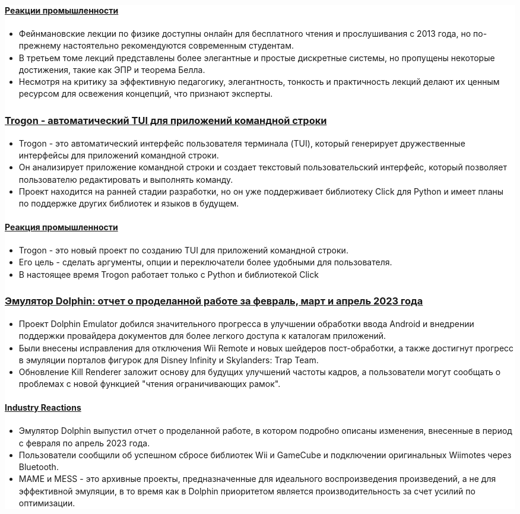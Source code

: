 #### [Реакции промышленности](http://news.ycombinator.com/item?id=36017793)

- Фейнмановские лекции по физике доступны онлайн для бесплатного чтения и прослушивания с 2013 года, но по-прежнему настоятельно рекомендуются современным студентам.
- В третьем томе лекций представлены более элегантные и простые дискретные системы, но пропущены некоторые достижения, такие как ЭПР и теорема Белла.
- Несмотря на критику за эффективную педагогику, элегантность, тонкость и практичность лекций делают их ценным ресурсом для освежения концепций, что признают эксперты.

### [Trogon - автоматический TUI для приложений командной строки](https://github.com/Textualize/trogon)

- Trogon - это автоматический интерфейс пользователя терминала (TUI), который генерирует дружественные интерфейсы для приложений командной строки.
- Он анализирует приложение командной строки и создает текстовый пользовательский интерфейс, который позволяет пользователю редактировать и выполнять команду.
- Проект находится на ранней стадии разработки, но он уже поддерживает библиотеку Click для Python и имеет планы по поддержке других библиотек и языков в будущем.

#### [Реакция промышленности](http://news.ycombinator.com/item?id=36020717)

- Trogon - это новый проект по созданию TUI для приложений командной строки.
- Его цель - сделать аргументы, опции и переключатели более удобными для пользователя.
- В настоящее время Trogon работает только с Python и библиотекой Click

### [Эмулятор Dolphin: отчет о проделанной работе за февраль, март и апрель 2023 года](https://dolphin-emu.org/blog/2023/05/21/dolphin-progress-report-february-march-april-2023/)

- Проект Dolphin Emulator добился значительного прогресса в улучшении обработки ввода Android и внедрении поддержки провайдера документов для более легкого доступа к каталогам приложений.
- Были внесены исправления для отключения Wii Remote и новых шейдеров пост-обработки, а также достигнут прогресс в эмуляции порталов фигурок для Disney Infinity и Skylanders: Trap Team.
- Обновление Kill Renderer заложит основу для будущих улучшений частоты кадров, а пользователи могут сообщать о проблемах с новой функцией "чтения ограничивающих рамок".

#### [Industry Reactions](http://news.ycombinator.com/item?id=36019485)

- Эмулятор Dolphin выпустил отчет о проделанной работе, в котором подробно описаны изменения, внесенные в период с февраля по апрель 2023 года.
- Пользователи сообщили об успешном сбросе библиотек Wii и GameCube и подключении оригинальных Wiimotes через Bluetooth.
- MAME и MESS - это архивные проекты, предназначенные для идеального воспроизведения произведений, а не для эффективной эмуляции, в то время как в Dolphin приоритетом является производительность за счет усилий по оптимизации.


